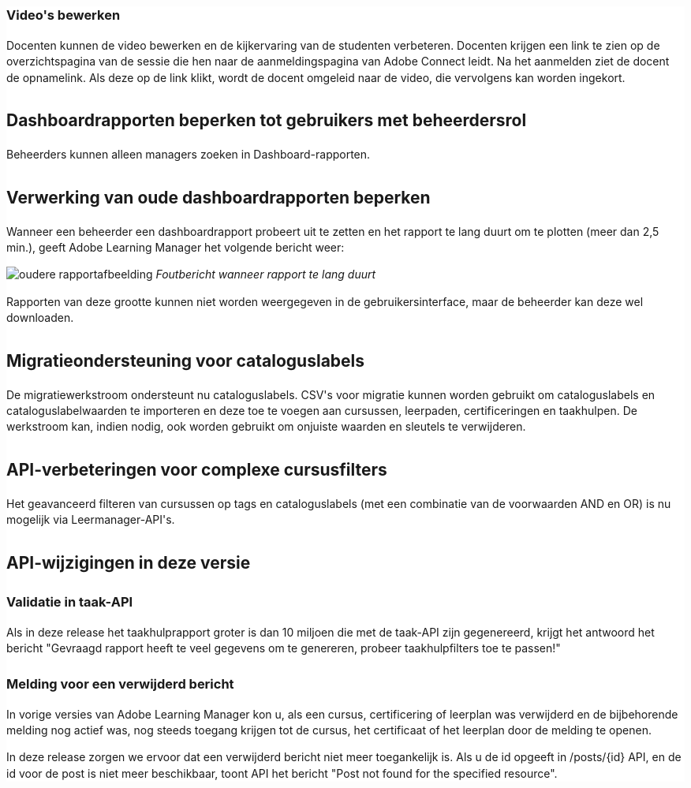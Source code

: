 ### Video&#39;s bewerken

Docenten kunnen de video bewerken en de kijkervaring van de studenten verbeteren. Docenten krijgen een link te zien op de overzichtspagina van de sessie die hen naar de aanmeldingspagina van Adobe Connect leidt. Na het aanmelden ziet de docent de opnamelink. Als deze op de link klikt, wordt de docent omgeleid naar de video, die vervolgens kan worden ingekort.

## Dashboardrapporten beperken tot gebruikers met beheerdersrol

Beheerders kunnen alleen managers zoeken in Dashboard-rapporten.

## Verwerking van oude dashboardrapporten beperken

Wanneer een beheerder een dashboardrapport probeert uit te zetten en het rapport te lang duurt om te plotten (meer dan 2,5 min.), geeft Adobe Learning Manager het volgende bericht weer:

![oudere rapportafbeelding](assets/error-message.png)
*Foutbericht wanneer rapport te lang duurt*

Rapporten van deze grootte kunnen niet worden weergegeven in de gebruikersinterface, maar de beheerder kan deze wel downloaden.

## Migratieondersteuning voor cataloguslabels

De migratiewerkstroom ondersteunt nu cataloguslabels. CSV&#39;s voor migratie kunnen worden gebruikt om cataloguslabels en cataloguslabelwaarden te importeren en deze toe te voegen aan cursussen, leerpaden, certificeringen en taakhulpen. De werkstroom kan, indien nodig, ook worden gebruikt om onjuiste waarden en sleutels te verwijderen.

## API-verbeteringen voor complexe cursusfilters

Het geavanceerd filteren van cursussen op tags en cataloguslabels (met een combinatie van de voorwaarden AND en OR) is nu mogelijk via Leermanager-API&#39;s.

## API-wijzigingen in deze versie

### Validatie in taak-API

Als in deze release het taakhulprapport groter is dan 10 miljoen die met de taak-API zijn gegenereerd, krijgt het antwoord het bericht &quot;Gevraagd rapport heeft te veel gegevens om te genereren, probeer taakhulpfilters toe te passen!&quot;

### Melding voor een verwijderd bericht

In vorige versies van Adobe Learning Manager kon u, als een cursus, certificering of leerplan was verwijderd en de bijbehorende melding nog actief was, nog steeds toegang krijgen tot de cursus, het certificaat of het leerplan door de melding te openen.

In deze release zorgen we ervoor dat een verwijderd bericht niet meer toegankelijk is. Als u de id opgeeft in /posts/{id} API, en de id voor de post is niet meer beschikbaar, toont API het bericht &quot;Post not found for the specified resource&quot;.
